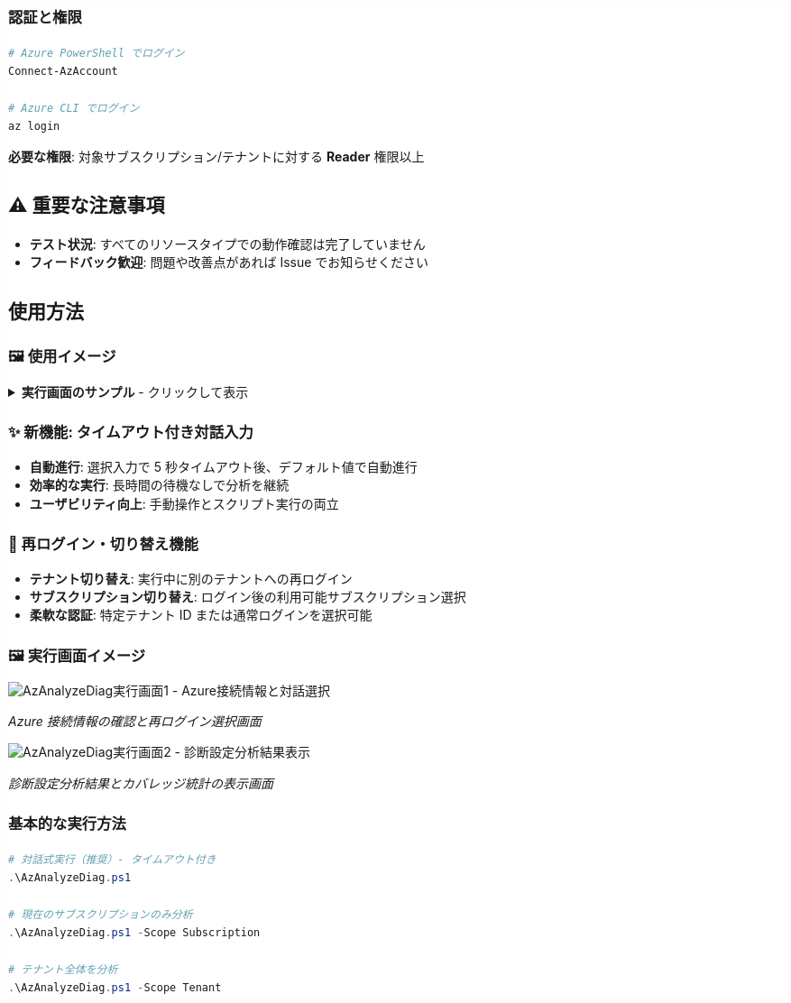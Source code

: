 ### 認証と権限

```powershell
# Azure PowerShell でログイン
Connect-AzAccount

# Azure CLI でログイン
az login
```

**必要な権限**: 対象サブスクリプション/テナントに対する **Reader** 権限以上

## ⚠️ 重要な注意事項

- **テスト状況**: すべてのリソースタイプでの動作確認は完了していません
- **フィードバック歓迎**: 問題や改善点があれば Issue でお知らせください

## 使用方法

### 🖼️ 使用イメージ

<details><summary><strong>実行画面のサンプル</strong> - クリックして表示</summary></details>

### ✨ 新機能: タイムアウト付き対話入力

- **自動進行**: 選択入力で 5 秒タイムアウト後、デフォルト値で自動進行
- **効率的な実行**: 長時間の待機なしで分析を継続
- **ユーザビリティ向上**: 手動操作とスクリプト実行の両立

### 🔄 再ログイン・切り替え機能

- **テナント切り替え**: 実行中に別のテナントへの再ログイン
- **サブスクリプション切り替え**: ログイン後の利用可能サブスクリプション選択
- **柔軟な認証**: 特定テナント ID または通常ログインを選択可能

### 🖼️ 実行画面イメージ

<img src="https://github.com/user-attachments/assets/82ee95b6-38df-4e05-88f5-5c9a04652a1a" alt="AzAnalyzeDiag実行画面1 - Azure接続情報と対話選択" width="400">

_Azure 接続情報の確認と再ログイン選択画面_

<img src="https://github.com/user-attachments/assets/d2f923a8-d2e1-4443-8a6b-7f0bf86902c5" alt="AzAnalyzeDiag実行画面2 - 診断設定分析結果表示" width="400">

_診断設定分析結果とカバレッジ統計の表示画面_

### 基本的な実行方法

```powershell
# 対話式実行（推奨）- タイムアウト付き
.\AzAnalyzeDiag.ps1

# 現在のサブスクリプションのみ分析
.\AzAnalyzeDiag.ps1 -Scope Subscription

# テナント全体を分析
.\AzAnalyzeDiag.ps1 -Scope Tenant
```
